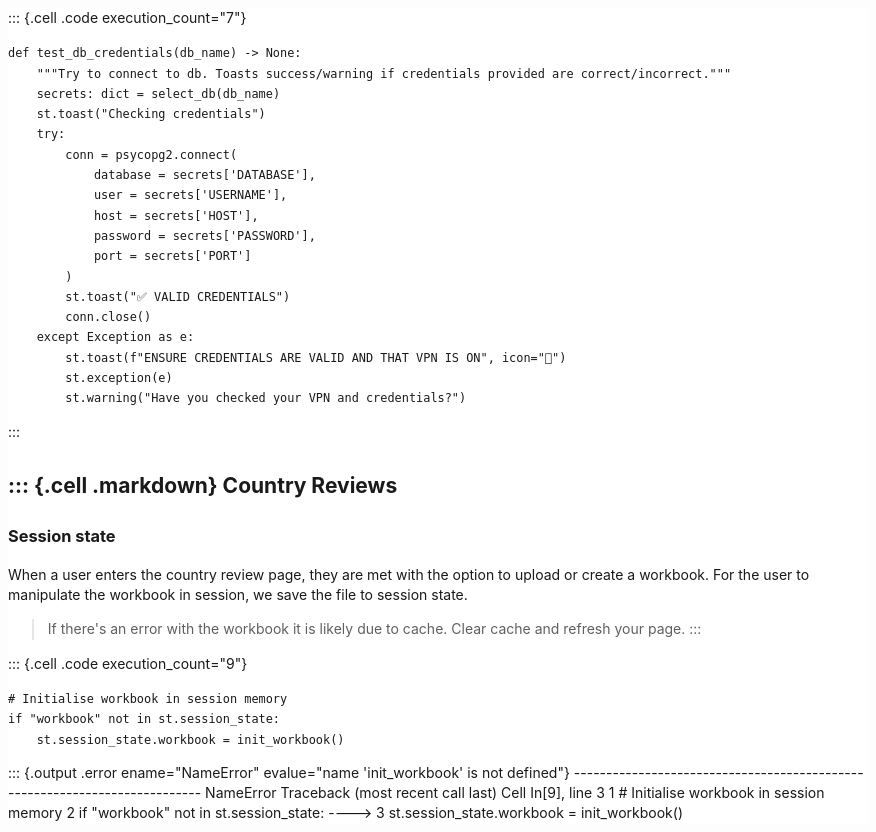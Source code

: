 ::: {.cell .code execution_count="7"}
``` {.python}
def test_db_credentials(db_name) -> None:
    """Try to connect to db. Toasts success/warning if credentials provided are correct/incorrect.""" 
    secrets: dict = select_db(db_name)
    st.toast("Checking credentials")
    try:
        conn = psycopg2.connect(
            database = secrets['DATABASE'], 
            user = secrets['USERNAME'], 
            host = secrets['HOST'], 
            password = secrets['PASSWORD'], 
            port = secrets['PORT']
        )
        st.toast("✅ VALID CREDENTIALS")
        conn.close()
    except Exception as e:
        st.toast(f"ENSURE CREDENTIALS ARE VALID AND THAT VPN IS ON", icon="🚨")
        st.exception(e)
        st.warning("Have you checked your VPN and credentials?")

```
:::

::: {.cell .markdown}
Country Reviews
---------------

### Session state

When a user enters the country review page, they are met with the option
to upload or create a workbook. For the user to manipulate the workbook
in session, we save the file to session state.

> If there\'s an error with the workbook it is likely due to cache.
> Clear cache and refresh your page.
:::

::: {.cell .code execution_count="9"}
``` {.python}
# Initialise workbook in session memory
if "workbook" not in st.session_state:
    st.session_state.workbook = init_workbook()
```

::: {.output .error ename="NameError" evalue="name 'init_workbook' is not defined"}
    ---------------------------------------------------------------------------
    NameError                                 Traceback (most recent call last)
    Cell In[9], line 3
          1 # Initialise workbook in session memory
          2 if "workbook" not in st.session_state:
    ----> 3     st.session_state.workbook = init_workbook()
